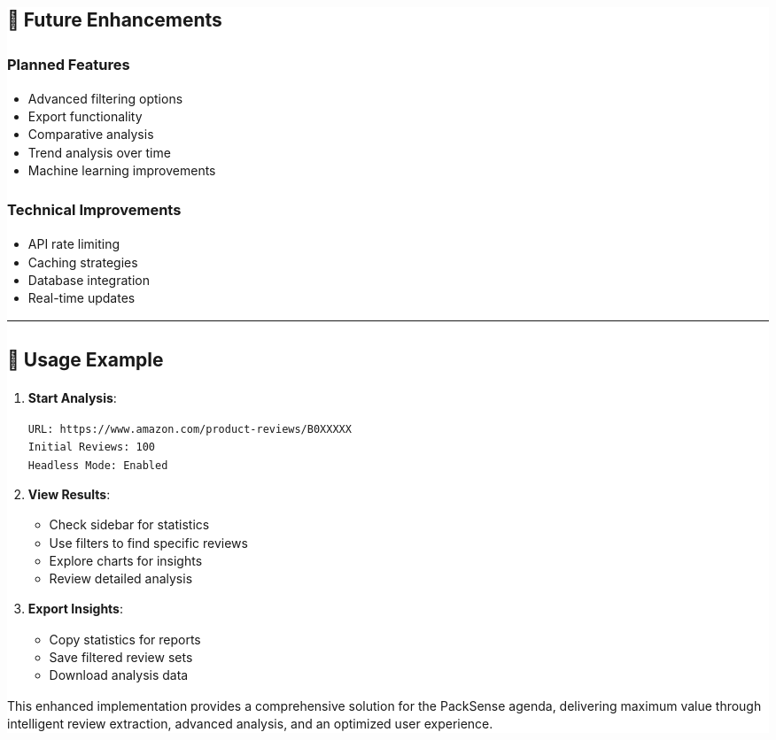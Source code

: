 ## 🔮 Future Enhancements

### Planned Features
- Advanced filtering options
- Export functionality
- Comparative analysis
- Trend analysis over time
- Machine learning improvements

### Technical Improvements
- API rate limiting
- Caching strategies
- Database integration
- Real-time updates

---

## 📝 Usage Example

1. **Start Analysis**:
   ```
   URL: https://www.amazon.com/product-reviews/B0XXXXX
   Initial Reviews: 100
   Headless Mode: Enabled
   ```

2. **View Results**:
   - Check sidebar for statistics
   - Use filters to find specific reviews
   - Explore charts for insights
   - Review detailed analysis

3. **Export Insights**:
   - Copy statistics for reports
   - Save filtered review sets
   - Download analysis data

This enhanced implementation provides a comprehensive solution for the PackSense agenda, delivering maximum value through intelligent review extraction, advanced analysis, and an optimized user experience. 